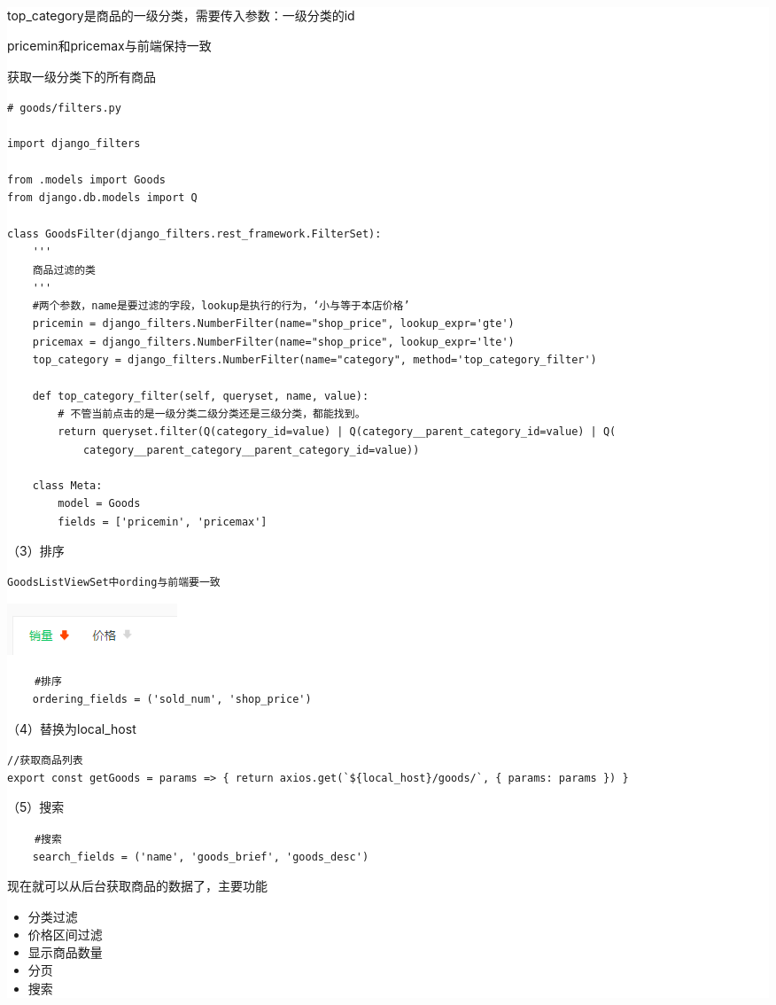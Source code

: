 top_category是商品的一级分类，需要传入参数：一级分类的id

pricemin和pricemax与前端保持一致

获取一级分类下的所有商品

~~~
# goods/filters.py

import django_filters

from .models import Goods
from django.db.models import Q

class GoodsFilter(django_filters.rest_framework.FilterSet):
    '''
    商品过滤的类
    '''
    #两个参数，name是要过滤的字段，lookup是执行的行为，‘小与等于本店价格’
    pricemin = django_filters.NumberFilter(name="shop_price", lookup_expr='gte')
    pricemax = django_filters.NumberFilter(name="shop_price", lookup_expr='lte')
    top_category = django_filters.NumberFilter(name="category", method='top_category_filter')

    def top_category_filter(self, queryset, name, value):
        # 不管当前点击的是一级分类二级分类还是三级分类，都能找到。
        return queryset.filter(Q(category_id=value) | Q(category__parent_category_id=value) | Q(
            category__parent_category__parent_category_id=value))

    class Meta:
        model = Goods
        fields = ['pricemin', 'pricemax']
~~~

（3）排序

```
GoodsListViewSet中ording与前端要一致
```

![img](assets/1299879-20180412235630075-1446133902.png)

```
　　 #排序
    ordering_fields = ('sold_num', 'shop_price')
```

 （4）替换为local_host

```
//获取商品列表
export const getGoods = params => { return axios.get(`${local_host}/goods/`, { params: params }) }
```

（5）搜索

```
 　　#搜索
    search_fields = ('name', 'goods_brief', 'goods_desc')
```

 

现在就可以从后台获取商品的数据了，主要功能

- 分类过滤
- 价格区间过滤
- 显示商品数量
- 分页
- 搜索